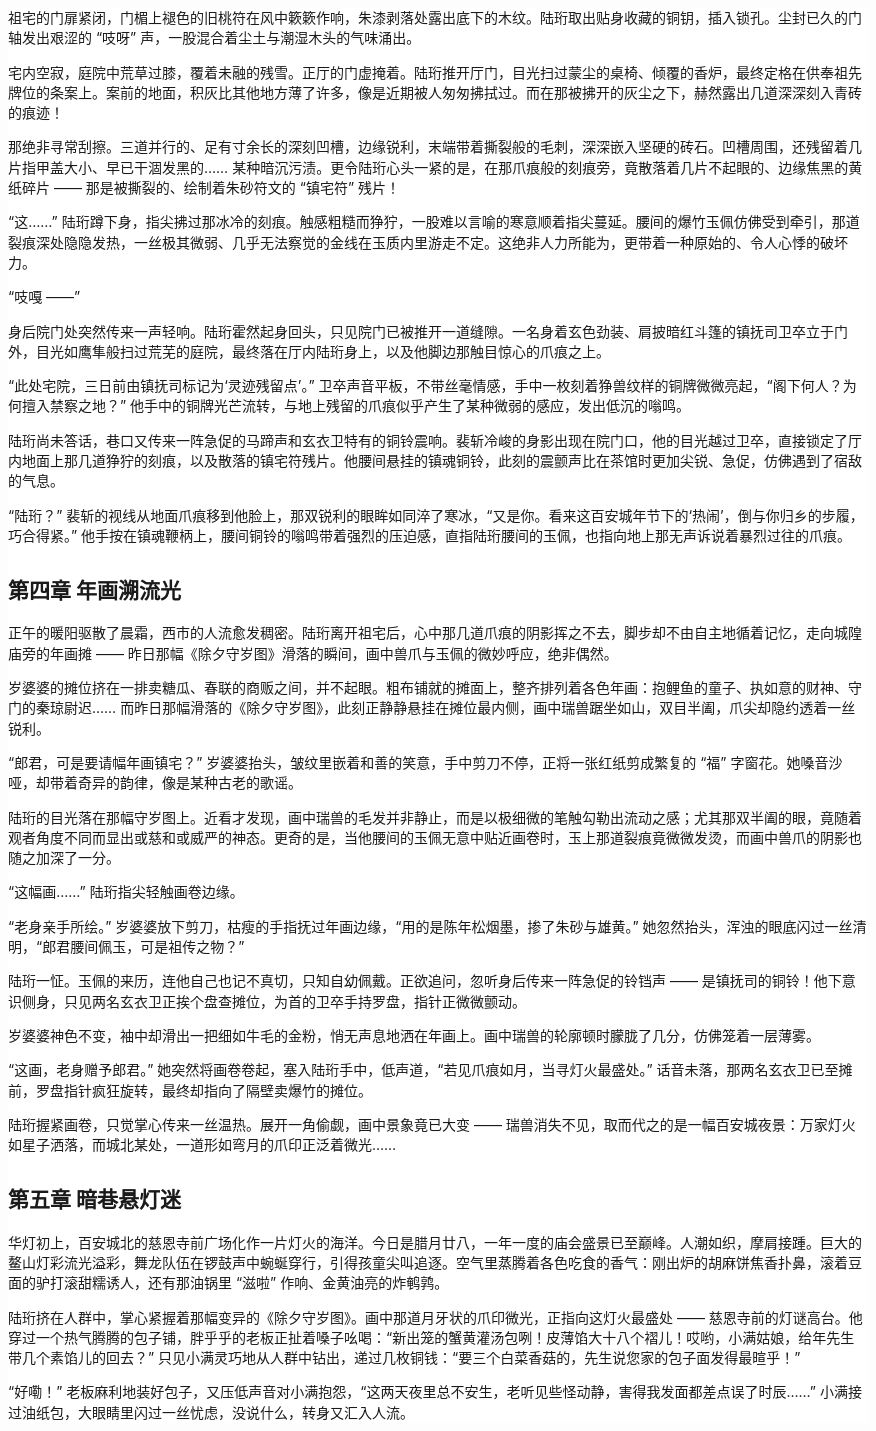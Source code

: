 祖宅的门扉紧闭，门楣上褪色的旧桃符在风中簌簌作响，朱漆剥落处露出底下的木纹。陆珩取出贴身收藏的铜钥，插入锁孔。尘封已久的门轴发出艰涩的 “吱呀” 声，一股混合着尘土与潮湿木头的气味涌出。

宅内空寂，庭院中荒草过膝，覆着未融的残雪。正厅的门虚掩着。陆珩推开厅门，目光扫过蒙尘的桌椅、倾覆的香炉，最终定格在供奉祖先牌位的条案上。案前的地面，积灰比其他地方薄了许多，像是近期被人匆匆拂拭过。而在那被拂开的灰尘之下，赫然露出几道深深刻入青砖的痕迹！

那绝非寻常刮擦。三道并行的、足有寸余长的深刻凹槽，边缘锐利，末端带着撕裂般的毛刺，深深嵌入坚硬的砖石。凹槽周围，还残留着几片指甲盖大小、早已干涸发黑的…… 某种暗沉污渍。更令陆珩心头一紧的是，在那爪痕般的刻痕旁，竟散落着几片不起眼的、边缘焦黑的黄纸碎片 —— 那是被撕裂的、绘制着朱砂符文的 “镇宅符” 残片！

“这……” 陆珩蹲下身，指尖拂过那冰冷的刻痕。触感粗糙而狰狞，一股难以言喻的寒意顺着指尖蔓延。腰间的爆竹玉佩仿佛受到牵引，那道裂痕深处隐隐发热，一丝极其微弱、几乎无法察觉的金线在玉质内里游走不定。这绝非人力所能为，更带着一种原始的、令人心悸的破坏力。

“吱嘎 ——”

身后院门处突然传来一声轻响。陆珩霍然起身回头，只见院门已被推开一道缝隙。一名身着玄色劲装、肩披暗红斗篷的镇抚司卫卒立于门外，目光如鹰隼般扫过荒芜的庭院，最终落在厅内陆珩身上，以及他脚边那触目惊心的爪痕之上。

“此处宅院，三日前由镇抚司标记为‘灵迹残留点’。” 卫卒声音平板，不带丝毫情感，手中一枚刻着狰兽纹样的铜牌微微亮起，“阁下何人？为何擅入禁察之地？” 他手中的铜牌光芒流转，与地上残留的爪痕似乎产生了某种微弱的感应，发出低沉的嗡鸣。

陆珩尚未答话，巷口又传来一阵急促的马蹄声和玄衣卫特有的铜铃震响。裴斩冷峻的身影出现在院门口，他的目光越过卫卒，直接锁定了厅内地面上那几道狰狞的刻痕，以及散落的镇宅符残片。他腰间悬挂的镇魂铜铃，此刻的震颤声比在茶馆时更加尖锐、急促，仿佛遇到了宿敌的气息。

“陆珩？” 裴斩的视线从地面爪痕移到他脸上，那双锐利的眼眸如同淬了寒冰，“又是你。看来这百安城年节下的‘热闹’，倒与你归乡的步履，巧合得紧。” 他手按在镇魂鞭柄上，腰间铜铃的嗡鸣带着强烈的压迫感，直指陆珩腰间的玉佩，也指向地上那无声诉说着暴烈过往的爪痕。


## 第四章 年画溯流光
正午的暖阳驱散了晨霜，西市的人流愈发稠密。陆珩离开祖宅后，心中那几道爪痕的阴影挥之不去，脚步却不由自主地循着记忆，走向城隍庙旁的年画摊 —— 昨日那幅《除夕守岁图》滑落的瞬间，画中兽爪与玉佩的微妙呼应，绝非偶然。

岁婆婆的摊位挤在一排卖糖瓜、春联的商贩之间，并不起眼。粗布铺就的摊面上，整齐排列着各色年画：抱鲤鱼的童子、执如意的财神、守门的秦琼尉迟…… 而昨日那幅滑落的《除夕守岁图》，此刻正静静悬挂在摊位最内侧，画中瑞兽踞坐如山，双目半阖，爪尖却隐约透着一丝锐利。

“郎君，可是要请幅年画镇宅？” 岁婆婆抬头，皱纹里嵌着和善的笑意，手中剪刀不停，正将一张红纸剪成繁复的 “福” 字窗花。她嗓音沙哑，却带着奇异的韵律，像是某种古老的歌谣。

陆珩的目光落在那幅守岁图上。近看才发现，画中瑞兽的毛发并非静止，而是以极细微的笔触勾勒出流动之感；尤其那双半阖的眼，竟随着观者角度不同而显出或慈和或威严的神态。更奇的是，当他腰间的玉佩无意中贴近画卷时，玉上那道裂痕竟微微发烫，而画中兽爪的阴影也随之加深了一分。

“这幅画……” 陆珩指尖轻触画卷边缘。

“老身亲手所绘。” 岁婆婆放下剪刀，枯瘦的手指抚过年画边缘，“用的是陈年松烟墨，掺了朱砂与雄黄。” 她忽然抬头，浑浊的眼底闪过一丝清明，“郎君腰间佩玉，可是祖传之物？”

陆珩一怔。玉佩的来历，连他自己也记不真切，只知自幼佩戴。正欲追问，忽听身后传来一阵急促的铃铛声 —— 是镇抚司的铜铃！他下意识侧身，只见两名玄衣卫正挨个盘查摊位，为首的卫卒手持罗盘，指针正微微颤动。

岁婆婆神色不变，袖中却滑出一把细如牛毛的金粉，悄无声息地洒在年画上。画中瑞兽的轮廓顿时朦胧了几分，仿佛笼着一层薄雾。

“这画，老身赠予郎君。” 她突然将画卷卷起，塞入陆珩手中，低声道，“若见爪痕如月，当寻灯火最盛处。” 话音未落，那两名玄衣卫已至摊前，罗盘指针疯狂旋转，最终却指向了隔壁卖爆竹的摊位。

陆珩握紧画卷，只觉掌心传来一丝温热。展开一角偷觑，画中景象竟已大变 —— 瑞兽消失不见，取而代之的是一幅百安城夜景：万家灯火如星子洒落，而城北某处，一道形如弯月的爪印正泛着微光……


## 第五章 暗巷悬灯迷
华灯初上，百安城北的慈恩寺前广场化作一片灯火的海洋。今日是腊月廿八，一年一度的庙会盛景已至巅峰。人潮如织，摩肩接踵。巨大的鳌山灯彩流光溢彩，舞龙队伍在锣鼓声中蜿蜒穿行，引得孩童尖叫追逐。空气里蒸腾着各色吃食的香气：刚出炉的胡麻饼焦香扑鼻，滚着豆面的驴打滚甜糯诱人，还有那油锅里 “滋啦” 作响、金黄油亮的炸鹌鹑。

陆珩挤在人群中，掌心紧握着那幅变异的《除夕守岁图》。画中那道月牙状的爪印微光，正指向这灯火最盛处 —— 慈恩寺前的灯谜高台。他穿过一个热气腾腾的包子铺，胖乎乎的老板正扯着嗓子吆喝：“新出笼的蟹黄灌汤包咧！皮薄馅大十八个褶儿！哎哟，小满姑娘，给年先生带几个素馅儿的回去？” 只见小满灵巧地从人群中钻出，递过几枚铜钱：“要三个白菜香菇的，先生说您家的包子面发得最暄乎！”

“好嘞！” 老板麻利地装好包子，又压低声音对小满抱怨，“这两天夜里总不安生，老听见些怪动静，害得我发面都差点误了时辰……” 小满接过油纸包，大眼睛里闪过一丝忧虑，没说什么，转身又汇入人流。
